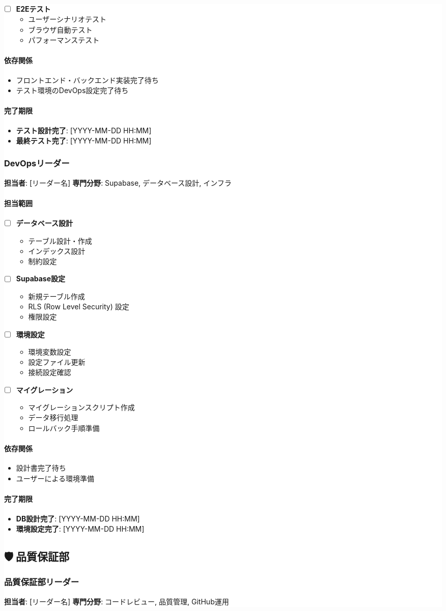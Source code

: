 - [ ] **E2Eテスト**
  - ユーザーシナリオテスト
  - ブラウザ自動テスト
  - パフォーマンステスト

#### 依存関係
- フロントエンド・バックエンド実装完了待ち
- テスト環境のDevOps設定完了待ち

#### 完了期限
- **テスト設計完了**: [YYYY-MM-DD HH:MM]
- **最終テスト完了**: [YYYY-MM-DD HH:MM]

### DevOpsリーダー
**担当者**: [リーダー名]
**専門分野**: Supabase, データベース設計, インフラ

#### 担当範囲
- [ ] **データベース設計**
  - テーブル設計・作成
  - インデックス設計
  - 制約設定

- [ ] **Supabase設定**
  - 新規テーブル作成
  - RLS (Row Level Security) 設定
  - 権限設定

- [ ] **環境設定**
  - 環境変数設定
  - 設定ファイル更新
  - 接続設定確認

- [ ] **マイグレーション**
  - マイグレーションスクリプト作成
  - データ移行処理
  - ロールバック手順準備

#### 依存関係
- 設計書完了待ち
- ユーザーによる環境準備

#### 完了期限
- **DB設計完了**: [YYYY-MM-DD HH:MM]
- **環境設定完了**: [YYYY-MM-DD HH:MM]

## 🛡️ 品質保証部

### 品質保証部リーダー
**担当者**: [リーダー名]
**専門分野**: コードレビュー, 品質管理, GitHub運用
